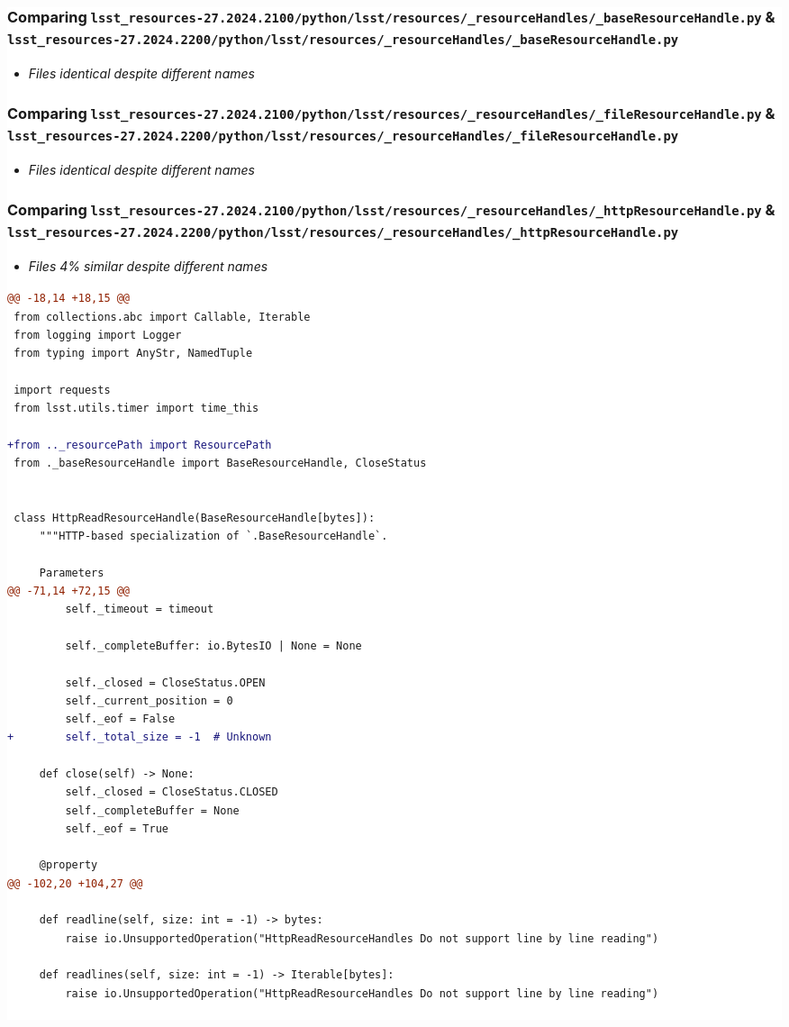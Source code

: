 ### Comparing `lsst_resources-27.2024.2100/python/lsst/resources/_resourceHandles/_baseResourceHandle.py` & `lsst_resources-27.2024.2200/python/lsst/resources/_resourceHandles/_baseResourceHandle.py`

 * *Files identical despite different names*

### Comparing `lsst_resources-27.2024.2100/python/lsst/resources/_resourceHandles/_fileResourceHandle.py` & `lsst_resources-27.2024.2200/python/lsst/resources/_resourceHandles/_fileResourceHandle.py`

 * *Files identical despite different names*

### Comparing `lsst_resources-27.2024.2100/python/lsst/resources/_resourceHandles/_httpResourceHandle.py` & `lsst_resources-27.2024.2200/python/lsst/resources/_resourceHandles/_httpResourceHandle.py`

 * *Files 4% similar despite different names*

```diff
@@ -18,14 +18,15 @@
 from collections.abc import Callable, Iterable
 from logging import Logger
 from typing import AnyStr, NamedTuple
 
 import requests
 from lsst.utils.timer import time_this
 
+from .._resourcePath import ResourcePath
 from ._baseResourceHandle import BaseResourceHandle, CloseStatus
 
 
 class HttpReadResourceHandle(BaseResourceHandle[bytes]):
     """HTTP-based specialization of `.BaseResourceHandle`.
 
     Parameters
@@ -71,14 +72,15 @@
         self._timeout = timeout
 
         self._completeBuffer: io.BytesIO | None = None
 
         self._closed = CloseStatus.OPEN
         self._current_position = 0
         self._eof = False
+        self._total_size = -1  # Unknown
 
     def close(self) -> None:
         self._closed = CloseStatus.CLOSED
         self._completeBuffer = None
         self._eof = True
 
     @property
@@ -102,20 +104,27 @@
 
     def readline(self, size: int = -1) -> bytes:
         raise io.UnsupportedOperation("HttpReadResourceHandles Do not support line by line reading")
 
     def readlines(self, size: int = -1) -> Iterable[bytes]:
         raise io.UnsupportedOperation("HttpReadResourceHandles Do not support line by line reading")
 
```